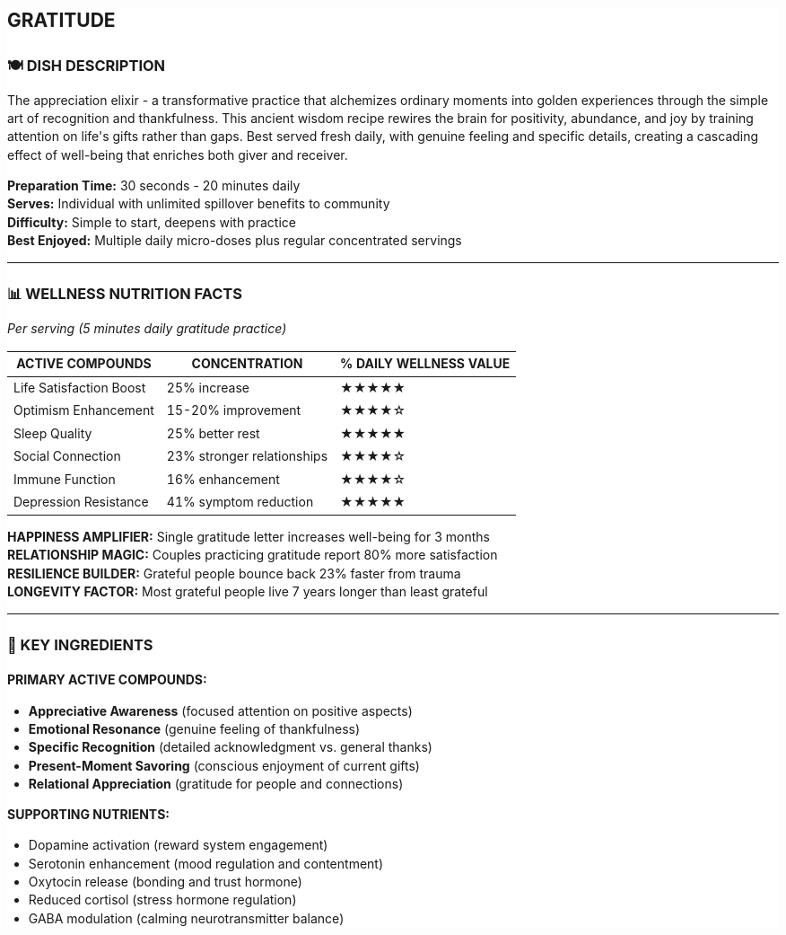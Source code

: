 ## GRATITUDE
### 🍽️ DISH DESCRIPTION
The appreciation elixir - a transformative practice that alchemizes ordinary moments into golden experiences through the simple art of recognition and thankfulness. This ancient wisdom recipe rewires the brain for positivity, abundance, and joy by training attention on life's gifts rather than gaps. Best served fresh daily, with genuine feeling and specific details, creating a cascading effect of well-being that enriches both giver and receiver.

**Preparation Time:** 30 seconds - 20 minutes daily  
**Serves:** Individual with unlimited spillover benefits to community  
**Difficulty:** Simple to start, deepens with practice  
**Best Enjoyed:** Multiple daily micro-doses plus regular concentrated servings

---

### 📊 WELLNESS NUTRITION FACTS
*Per serving (5 minutes daily gratitude practice)*

| **ACTIVE COMPOUNDS** | **CONCENTRATION** | **% DAILY WELLNESS VALUE** |
|----------------------|-------------------|----------------------------|
| Life Satisfaction Boost | 25% increase | ★★★★★ |
| Optimism Enhancement | 15-20% improvement | ★★★★☆ |
| Sleep Quality | 25% better rest | ★★★★★ |
| Social Connection | 23% stronger relationships | ★★★★☆ |
| Immune Function | 16% enhancement | ★★★★☆ |
| Depression Resistance | 41% symptom reduction | ★★★★★ |

**HAPPINESS AMPLIFIER:** Single gratitude letter increases well-being for 3 months  
**RELATIONSHIP MAGIC:** Couples practicing gratitude report 80% more satisfaction  
**RESILIENCE BUILDER:** Grateful people bounce back 23% faster from trauma  
**LONGEVITY FACTOR:** Most grateful people live 7 years longer than least grateful

---

### 🧪 KEY INGREDIENTS

**PRIMARY ACTIVE COMPOUNDS:**
- **Appreciative Awareness** (focused attention on positive aspects)
- **Emotional Resonance** (genuine feeling of thankfulness)
- **Specific Recognition** (detailed acknowledgment vs. general thanks)
- **Present-Moment Savoring** (conscious enjoyment of current gifts)
- **Relational Appreciation** (gratitude for people and connections)

**SUPPORTING NUTRIENTS:**
- Dopamine activation (reward system engagement)
- Serotonin enhancement (mood regulation and contentment)
- Oxytocin release (bonding and trust hormone)
- Reduced cortisol (stress hormone regulation)
- GABA modulation (calming neurotransmitter balance)
